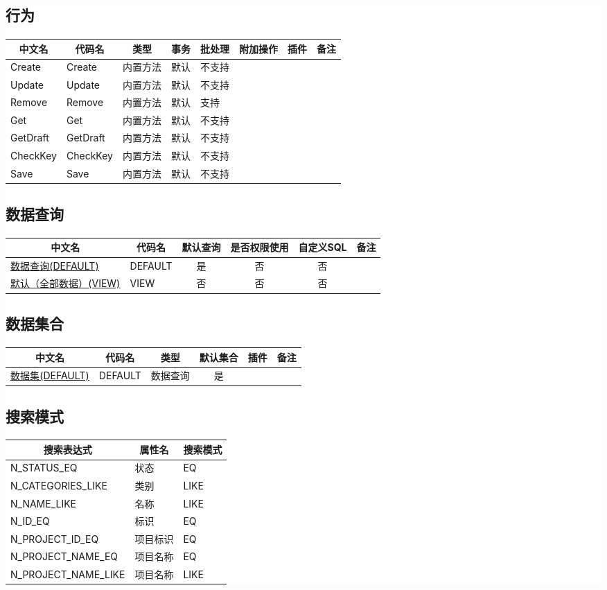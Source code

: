 
## 行为
| 中文名    | 代码名    | 类型    | 事务   | 批处理   | 附加操作  | 插件    |  备注  |
| -------- |---------- |----------- |------------|----------|---------| ----- | ----- |
|Create|Create|内置方法|默认|不支持||||
|Update|Update|内置方法|默认|不支持||||
|Remove|Remove|内置方法|默认|支持||||
|Get|Get|内置方法|默认|不支持||||
|GetDraft|GetDraft|内置方法|默认|不支持||||
|CheckKey|CheckKey|内置方法|默认|不支持||||
|Save|Save|内置方法|默认|不支持||||




## 数据查询
| 中文名    | 代码名    | 默认查询 | 是否权限使用 | 自定义SQL |  备注|
| --------  | --------   | :---:  | :---:  | :---:  |----- |
|[数据查询(DEFAULT)](module/ProjMgmt/Release/query/Default)|DEFAULT|是|否 |否 ||
|[默认（全部数据）(VIEW)](module/ProjMgmt/Release/query/View)|VIEW|否|否 |否 ||


## 数据集合
| 中文名  | 代码名  | 类型 | 默认集合 |   插件|   备注|
| --------  | --------   | --------   | :---:   | ----- |----- |
|[数据集(DEFAULT)](module/ProjMgmt/Release/dataset/Default)|DEFAULT|数据查询|是|||




## 搜索模式
|   搜索表达式   |    属性名    |    搜索模式        |
| -------- |------------|------------|
|N_STATUS_EQ|状态|EQ|
|N_CATEGORIES_LIKE|类别|LIKE|
|N_NAME_LIKE|名称|LIKE|
|N_ID_EQ|标识|EQ|
|N_PROJECT_ID_EQ|项目标识|EQ|
|N_PROJECT_NAME_EQ|项目名称|EQ|
|N_PROJECT_NAME_LIKE|项目名称|LIKE|
